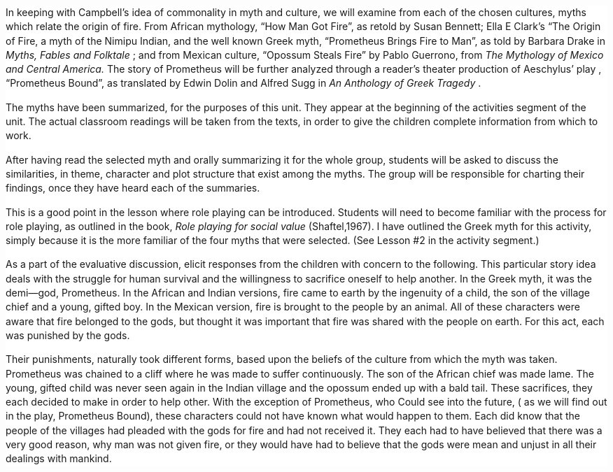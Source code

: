  </p>
 <p>
  In keeping with Campbell’s idea of commonality in myth and culture, we will examine from each of the chosen cultures, myths which relate the origin of fire. From African mythology, “How Man Got Fire”, as retold by Susan Bennett; Ella E Clark’s “The Origin of Fire, a myth of the Nimipu Indian, and the well known Greek myth, “Prometheus Brings Fire to Man”, as told by Barbara Drake in
  <i>
   Myths, Fables and Folktale
  </i>
  ; and from Mexican culture, “Opossum Steals Fire” by Pablo Guerrono, from
  <i>
   The Mythology of Mexico and Central America.
  </i>
  The story of Prometheus will be further analyzed through a reader’s theater production of Aeschylus’ play , “Prometheus Bound”, as translated by Edwin Dolin and Alfred Sugg in
  <i>
   An Anthology of Greek Tragedy
  </i>
  .
 </p>
 <p>
  The myths have been summarized, for the purposes of this unit. They appear at the beginning of the activities segment of the unit. The actual classroom readings will be taken from the texts, in order to give the children complete information from which to work.
 </p>
 <p>
  After having read the selected myth and orally summarizing it for the whole group, students will be asked to discuss the similarities, in theme, character and plot structure that exist among the myths. The group will be responsible for charting their findings, once they have heard each of the summaries.
 </p>
 <p>
  This is a good point in the lesson where role playing can be introduced. Students will need to become familiar with the process for role playing, as outlined in the book,
  <i>
   Role playing for social value
  </i>
  (Shaftel,1967). I have outlined the Greek myth for this activity, simply because it is the more familiar of the four myths that were selected. (See Lesson #2 in the activity segment.)
 </p>
 <p>
  As a part of the evaluative discussion, elicit responses from the children with concern to the following. This particular story idea deals with the struggle for human survival and the willingness to sacrifice oneself to help another. In the Greek myth, it was the demi—god, Prometheus. In the African and Indian versions, fire came to earth by the ingenuity of a child, the son of the village chief and a young, gifted boy. In the Mexican version, fire is brought to the people by an animal. All of these characters were aware that fire belonged to the gods, but thought it was important that fire was shared with the people on earth. For this act, each was punished by the gods.
 </p>
 <p>
  Their punishments, naturally took different forms, based upon the beliefs of the culture from which the myth was taken. Prometheus was chained to a cliff where he was made to suffer continuously. The son of the African chief was made lame. The young, gifted child was never seen again in the Indian village and the opossum ended up with a bald tail. These sacrifices, they each decided to make in order to help other. With the exception of Prometheus, who Could see into the future, ( as we will find out in the play, Prometheus Bound), these characters could not have known what would happen to them. Each did know that the people of the villages had pleaded with the gods for fire and had not received it. They each had to have believed that there was a very good reason, why man was not given fire, or they would have had to believe that the gods were mean and unjust in all their dealings with mankind.
 </p>
 <p>